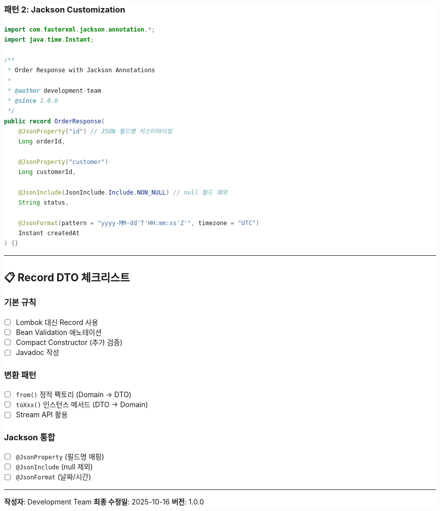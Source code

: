 
### 패턴 2: Jackson Customization

```java
import com.fasterxml.jackson.annotation.*;
import java.time.Instant;

/**
 * Order Response with Jackson Annotations
 *
 * @author development-team
 * @since 1.0.0
 */
public record OrderResponse(
    @JsonProperty("id") // JSON 필드명 커스터마이징
    Long orderId,

    @JsonProperty("customer")
    Long customerId,

    @JsonInclude(JsonInclude.Include.NON_NULL) // null 필드 제외
    String status,

    @JsonFormat(pattern = "yyyy-MM-dd'T'HH:mm:ss'Z'", timezone = "UTC")
    Instant createdAt
) {}
```

---

## 📋 Record DTO 체크리스트

### 기본 규칙
- [ ] Lombok 대신 Record 사용
- [ ] Bean Validation 애노테이션
- [ ] Compact Constructor (추가 검증)
- [ ] Javadoc 작성

### 변환 패턴
- [ ] `from()` 정적 팩토리 (Domain → DTO)
- [ ] `toXxx()` 인스턴스 메서드 (DTO → Domain)
- [ ] Stream API 활용

### Jackson 통합
- [ ] `@JsonProperty` (필드명 매핑)
- [ ] `@JsonInclude` (null 제외)
- [ ] `@JsonFormat` (날짜/시간)

---

**작성자**: Development Team
**최종 수정일**: 2025-10-16
**버전**: 1.0.0
